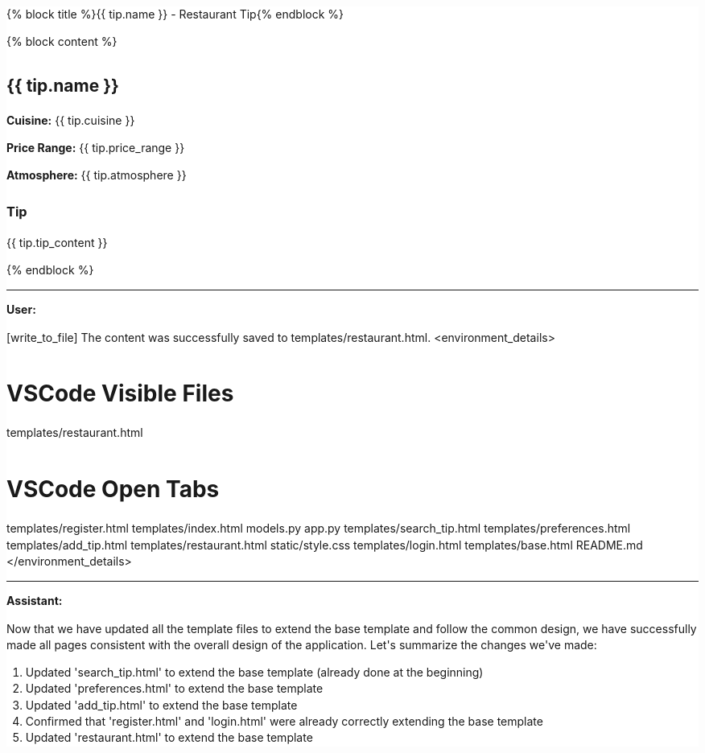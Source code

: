 {% block title %}{{ tip.name }} - Restaurant Tip{% endblock %}

{% block content %}
    <section class="restaurant-tip">
        <h2>{{ tip.name }}</h2>
        <p><strong>Cuisine:</strong> {{ tip.cuisine }}</p>
        <p><strong>Price Range:</strong> {{ tip.price_range }}</p>
        <p><strong>Atmosphere:</strong> {{ tip.atmosphere }}</p>
        <h3>Tip</h3>
        <p>{{ tip.tip_content }}</p>
    </section>
{% endblock %}

---

**User:**

[write_to_file]
The content was successfully saved to templates/restaurant.html.
<environment_details>
# VSCode Visible Files
templates/restaurant.html

# VSCode Open Tabs
templates/register.html
templates/index.html
models.py
app.py
templates/search_tip.html
templates/preferences.html
templates/add_tip.html
templates/restaurant.html
static/style.css
templates/login.html
templates/base.html
README.md
</environment_details>

---

**Assistant:**

<thinking>
Now that we have updated all the template files to extend the base template and follow the common design, we have successfully made all pages consistent with the overall design of the application. Let's summarize the changes we've made:

1. Updated 'search_tip.html' to extend the base template (already done at the beginning)
2. Updated 'preferences.html' to extend the base template
3. Updated 'add_tip.html' to extend the base template
4. Confirmed that 'register.html' and 'login.html' were already correctly extending the base template
5. Updated 'restaurant.html' to extend the base template
